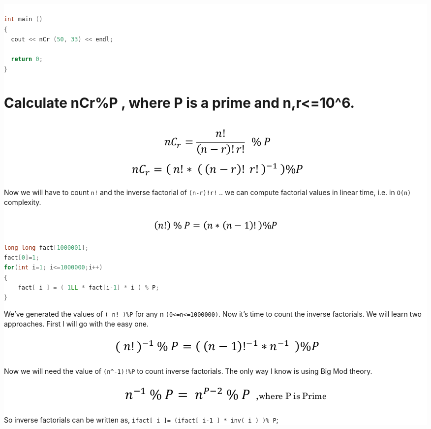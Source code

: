 ```c

int main ()
{
  cout << nCr (50, 33) << endl;

  return 0;
}
``` 

# Calculate  nCr%P , where P is a prime and n,r<=10^6.

<div style="text-align:center"><img src="../resources/images/binomial_coefficient/4.png" /></div>

Now we will have to count `n!` and the inverse factorial of `(n-r)!r!` .. we can compute 
factorial values in linear time, i.e. in `O(n)` complexity.

<div style="text-align:center"><img src="../resources/images/binomial_coefficient/5.png" /></div>

```c 
long long fact[1000001];
fact[0]=1;
for(int i=1; i<=1000000;i++)
{
    fact[ i ] = ( 1LL * fact[i-1] * i ) % P;
}
```

We’ve generated the values of `( n! )%P` for any n `(0<=n<=1000000)`. Now it’s time to count
the inverse factorials. We will learn two approaches. First I will go with the easy one.

<div style="text-align:center"><img src="../resources/images/binomial_coefficient/6.png" /></div>

Now we will need the value of `(n^-1)!%P` to count inverse factorials. The only way I know is using Big Mod theory.

<div style="text-align:center"><img src="../resources/images/binomial_coefficient/7.png" /></div>

So inverse factorials can be written as,  `ifact[ i ]= (ifact[ i-1 ] * inv( i ) )% P`;
